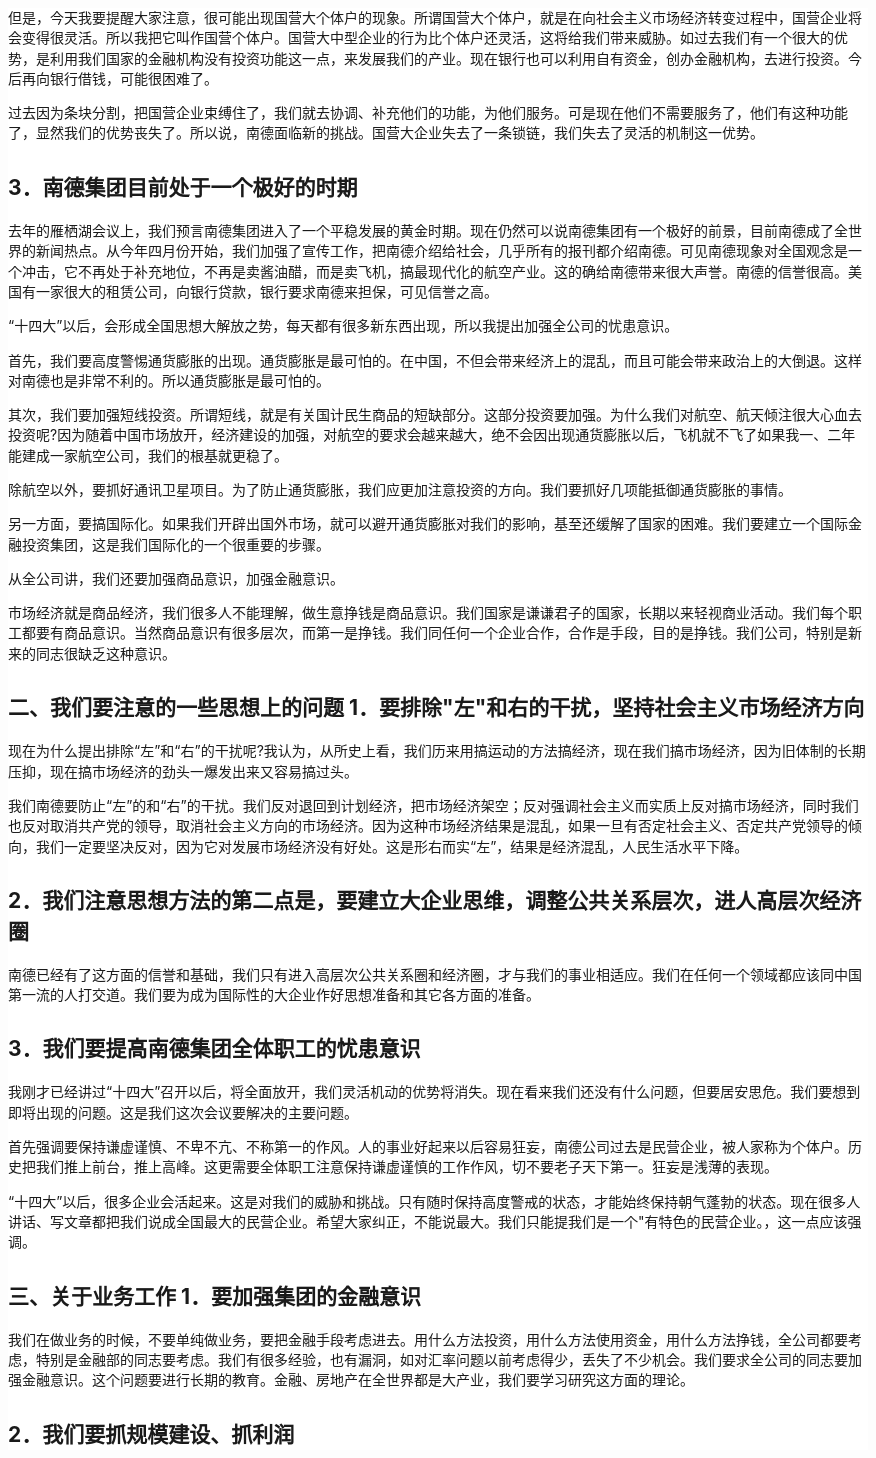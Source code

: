  但是，今天我要提醒大家注意，很可能出现国营大个体户的现象。所谓国营大个体户，就是在向社会主义市场经济转变过程中，国营企业将会变得很灵活。所以我把它叫作国营个体户。国营大中型企业的行为比个体户还灵活，这将给我们带来威胁。如过去我们有一个很大的优势，是利用我们国家的金融机构没有投资功能这一点，来发展我们的产业。现在银行也可以利用自有资金，创办金融机构，去进行投资。今后再向银行借钱，可能很困难了。  
  
 过去因为条块分割，把国营企业束缚住了，我们就去协调、补充他们的功能，为他们服务。可是现在他们不需要服务了，他们有这种功能了，显然我们的优势丧失了。所以说，南德面临新的挑战。国营大企业失去了一条锁链，我们失去了灵活的机制这一优势。

## **3．南德集团目前处于一个极好的时期**

去年的雁栖湖会议上，我们预言南德集团进入了一个平稳发展的黄金时期。现在仍然可以说南德集团有一个极好的前景，目前南德成了全世界的新闻热点。从今年四月份开始，我们加强了宣传工作，把南德介绍给社会，几乎所有的报刊都介绍南德。可见南德现象对全国观念是一个冲击，它不再处于补充地位，不再是卖酱油醋，而是卖飞机，搞最现代化的航空产业。这的确给南德带来很大声誉。南德的信誉很高。美国有一家很大的租赁公司，向银行贷款，银行要求南德来担保，可见信誉之高。  
  
 “十四大”以后，会形成全国思想大解放之势，每天都有很多新东西出现，所以我提出加强全公司的忧患意识。  
  
 首先，我们要高度警惕通货膨胀的出现。通货膨胀是最可怕的。在中国，不但会带来经济上的混乱，而且可能会带来政治上的大倒退。这样对南德也是非常不利的。所以通货膨胀是最可怕的。  
  
 其次，我们要加强短线投资。所谓短线，就是有关国计民生商品的短缺部分。这部分投资要加强。为什么我们对航空、航天倾注很大心血去投资呢?因为随着中国市场放开，经济建设的加强，对航空的要求会越来越大，绝不会因出现通货膨胀以后，飞机就不飞了如果我一、二年能建成一家航空公司，我们的根基就更稳了。  
  
 除航空以外，要抓好通讯卫星项目。为了防止通货膨胀，我们应更加注意投资的方向。我们要抓好几项能抵御通货膨胀的事情。  
  
 另一方面，要搞国际化。如果我们开辟出国外市场，就可以避开通货膨胀对我们的影响，基至还缓解了国家的困难。我们要建立一个国际金融投资集团，这是我们国际化的一个很重要的步骤。  
  
 从全公司讲，我们还要加强商品意识，加强金融意识。  
  
 市场经济就是商品经济，我们很多人不能理解，做生意挣钱是商品意识。我们国家是谦谦君子的国家，长期以来轻视商业活动。我们每个职工都要有商品意识。当然商品意识有很多层次，而第一是挣钱。我们同任何一个企业合作，合作是手段，目的是挣钱。我们公司，特别是新来的同志很缺乏这种意识。

## **二、我们要注意的一些思想上的问题**   **1．要排除"左"和右的干扰，坚持社会主义市场经济方向**

现在为什么提出排除“左”和“右”的干扰呢?我认为，从所史上看，我们历来用搞运动的方法搞经济，现在我们搞市场经济，因为旧体制的长期压抑，现在搞市场经济的劲头一爆发出来又容易搞过头。  
  
 我们南德要防止“左”的和“右”的干扰。我们反对退回到计划经济，把市场经济架空；反对强调社会主义而实质上反对搞市场经济，同时我们也反对取消共产党的领导，取消社会主义方向的市场经济。因为这种市场经济结果是混乱，如果一旦有否定社会主义、否定共产党领导的倾向，我们一定要坚决反对，因为它对发展市场经济没有好处。这是形右而实“左”，结果是经济混乱，人民生活水平下降。

## **2．我们注意思想方法的第二点是，要建立大企业思维，调整公共关系层次，进人高层次经济圈**

南德已经有了这方面的信誉和基础，我们只有进入高层次公共关系圈和经济圈，才与我们的事业相适应。我们在任何一个领域都应该同中国第一流的人打交道。我们要为成为国际性的大企业作好思想准备和其它各方面的准备。

## **3．我们要提高南德集团全体职工的忧患意识**

我刚才已经讲过“十四大”召开以后，将全面放开，我们灵活机动的优势将消失。现在看来我们还没有什么问题，但要居安思危。我们要想到即将出现的问题。这是我们这次会议要解决的主要问题。  
  
 首先强调要保持谦虚谨慎、不卑不亢、不称第一的作风。人的事业好起来以后容易狂妄，南德公司过去是民营企业，被人家称为个体户。历史把我们推上前台，推上高峰。这更需要全体职工注意保持谦虚谨慎的工作作风，切不要老子天下第一。狂妄是浅薄的表现。  
  
 “十四大”以后，很多企业会活起来。这是对我们的威胁和挑战。只有随时保持高度警戒的状态，才能始终保持朝气蓬勃的状态。现在很多人讲话、写文章都把我们说成全国最大的民营企业。希望大家纠正，不能说最大。我们只能提我们是一个"有特色的民营企业。，这一点应该强调。

## **三、关于业务工作**   **1．要加强集团的金融意识**

我们在做业务的时候，不要单纯做业务，要把金融手段考虑进去。用什么方法投资，用什么方法使用资金，用什么方法挣钱，全公司都要考虑，特别是金融部的同志要考虑。我们有很多经验，也有漏洞，如对汇率问题以前考虑得少，丢失了不少机会。我们要求全公司的同志要加强金融意识。这个问题要进行长期的教育。金融、房地产在全世界都是大产业，我们要学习研究这方面的理论。

## **2．我们要抓规模建设、抓利润**
